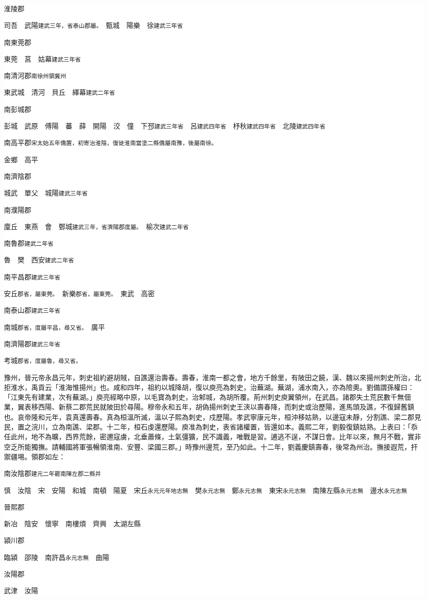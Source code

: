 淮陵郡

司吾　武陽`建武三年，省泰山郡屬。`　甄城　陽樂　徐`建武三年省`

南東莞郡

東莞　莒　姑幕`建武三年省`

南清河郡`南徐州領冀州`

東武城　清河　貝丘　繹幕`建武二年省`

南彭城郡

彭城　武原　傅陽　蕃　薛　開陽　洨　僮　下邳`建武三年省`　呂`建武四年省`　杼秋`建武四年省`　北陵`建武四年省`

南高平郡`宋太始五年僑置，初寄治淮陰，復徙淮南當塗二縣僑屬南豫，後屬南徐。`

金鄉　高平

南濟陰郡

城武　單父　城陽`建武三年省`

南濮陽郡

廩丘　東燕　會　鄄城`建武三年，省濟陽郡度屬。`　榆次`建武二年省`

南魯郡`建武二年省`

魯　樊　西安`建武二年省`

南平昌郡`建武三年省`

安丘`郡省，屬東莞。`　新樂`郡省，屬東莞。`　東武　高密

南泰山郡`建武三年省`

南城`郡省，度屬平昌，尋又省。`　廣平

南濟陽郡`建武三年省`

考城`郡省，度屬魯，尋又省。`

豫州，晉元帝永昌元年，刺史祖約避胡賊，自譙還治壽春。壽春，淮南一都之會，地方千餘里，有陂田之饒，漢、魏以來揚州刺史所治，北拒淮水，禹貢云「淮海惟揚州」也。咸和四年，祖約以城降胡，復以庾亮為刺史，治蕪湖。蕪湖，浦水南入，亦為險奧。劉備謂孫權曰：「江東先有建業，次有蕪湖。」庾亮經略中原，以毛寶為刺史，治邾城，為胡所覆。荊州刺史庾翼領州，在武昌。諸郡失土荒民數千無佃業，翼表移西陽、新蔡二郡荒民就陂田於尋陽。穆帝永和五年，胡偽揚州刺史王浹以壽春降，而刺史或治歷陽，進馬頭及譙，不復歸舊鎮也。哀帝隆和元年，袁真還壽春。真為桓溫所滅，溫以子熙為刺史，戍歷陽。孝武寧康元年，桓沖移姑熟，以邊寇未靜，分割譙、梁二郡見民，置之浣川，立為南譙、梁郡。十二年，桓石虔還歷陽。庾准為刺史，表省諸權置，皆還如本。義熙二年，劉毅復鎮姑熟。上表曰：「忝任此州，地不為曠，西界荒餘，密邇寇虜，北垂蕭條，土氣彊獷，民不識義，唯戰是習。逋逃不逞，不謀日會。比年以來，無月不戰，實非空乏所能獨撫。請輔國將軍張暢領淮南、安豐、梁國三郡。」時豫州邊荒，至乃如此。十二年，劉義慶鎮壽春，後常為州治。撫接遐荒，扞禦疆埸。領郡如左：

南汝陰郡`建元二年罷南陳左郡二縣并`

慎　汝陰　宋　安陽　和城　南頓　陽夏　宋丘`永元元年地志無`　樊`永元志無`　鄭`永元志無`　東宋`永元志無`　南陳左縣`永元志無`　邊水`永元志無`

晉熙郡

新冶　陰安　懷寧　南樓煩　齊興　太湖左縣

潁川郡

臨潁　邵陵　南許昌`永元志無`　曲陽

汝陽郡

武津　汝陽
